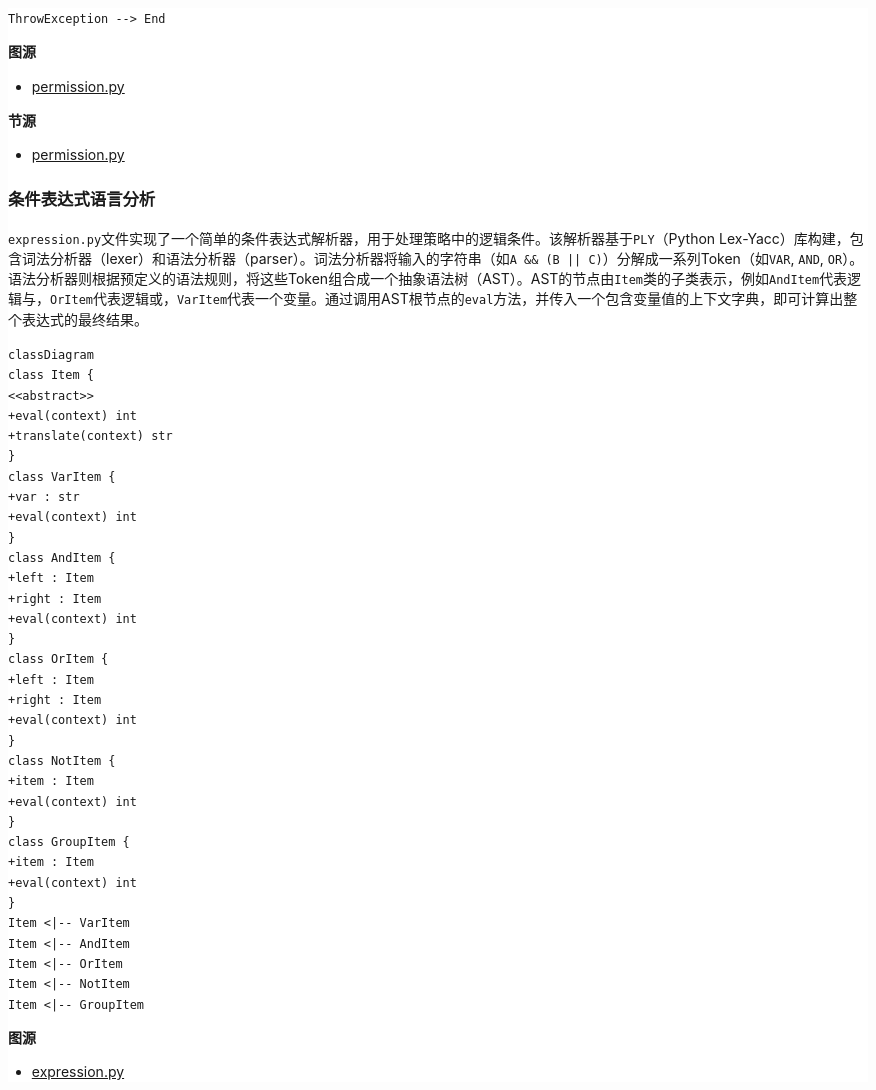 ```mermaid
ThrowException --> End
```

**图源**
- [permission.py](file://bkmonitor/bkmonitor/iam/permission.py#L250-L300)

**节源**
- [permission.py](file://bkmonitor/bkmonitor/iam/permission.py#L250-L300)

### 条件表达式语言分析
`expression.py`文件实现了一个简单的条件表达式解析器，用于处理策略中的逻辑条件。该解析器基于`PLY`（Python Lex-Yacc）库构建，包含词法分析器（lexer）和语法分析器（parser）。词法分析器将输入的字符串（如`A && (B || C)`）分解成一系列Token（如`VAR`, `AND`, `OR`）。语法分析器则根据预定义的语法规则，将这些Token组合成一个抽象语法树（AST）。AST的节点由`Item`类的子类表示，例如`AndItem`代表逻辑与，`OrItem`代表逻辑或，`VarItem`代表一个变量。通过调用AST根节点的`eval`方法，并传入一个包含变量值的上下文字典，即可计算出整个表达式的最终结果。

```mermaid
classDiagram
class Item {
<<abstract>>
+eval(context) int
+translate(context) str
}
class VarItem {
+var : str
+eval(context) int
}
class AndItem {
+left : Item
+right : Item
+eval(context) int
}
class OrItem {
+left : Item
+right : Item
+eval(context) int
}
class NotItem {
+item : Item
+eval(context) int
}
class GroupItem {
+item : Item
+eval(context) int
}
Item <|-- VarItem
Item <|-- AndItem
Item <|-- OrItem
Item <|-- NotItem
Item <|-- GroupItem
```

**图源**
- [expression.py](file://bkmonitor/bkmonitor/strategy/expression.py#L100-L150)
